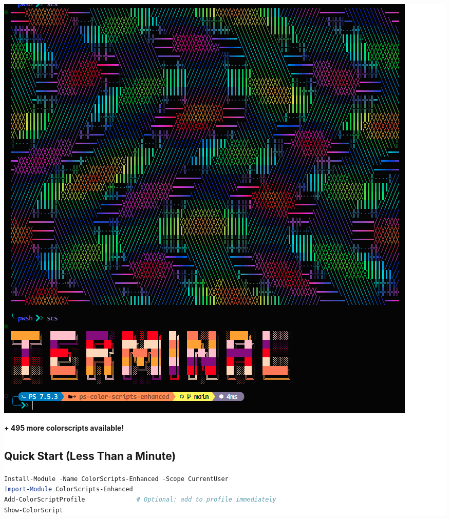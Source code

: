 ![ColorScripts-Example-3](https://raw.githubusercontent.com/Nick2bad4u/PS-Color-Scripts-Enhanced/refs/heads/main/assets/ColorScript-example-3.png)

**+ 495 more colorscripts available!**

## Quick Start (Less Than a Minute)

```powershell
Install-Module -Name ColorScripts-Enhanced -Scope CurrentUser
Import-Module ColorScripts-Enhanced
Add-ColorScriptProfile              # Optional: add to profile immediately
Show-ColorScript
```

